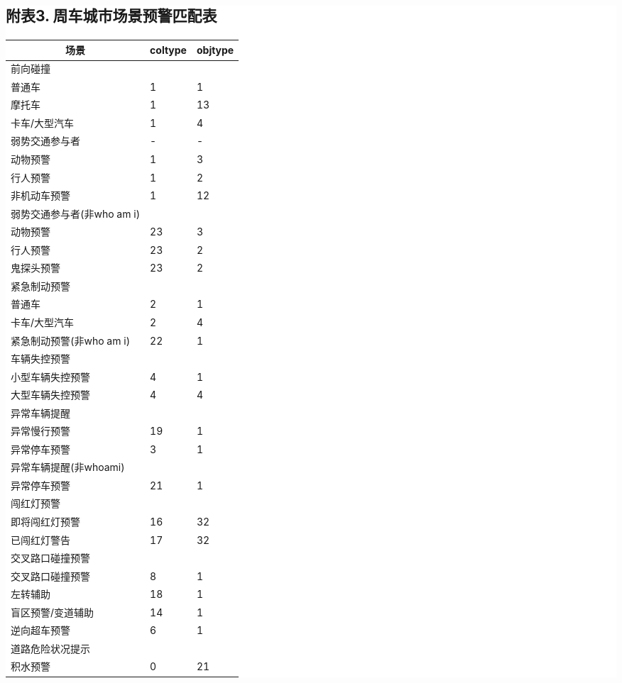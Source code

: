 ## 附表3. 周车城市场景预警匹配表

| **场景**                   | **coltype** | **objtype** |
| -------------------------- | ----------- | ----------- |
| 前向碰撞                   |             |             |
| 普通车                     | 1           | 1           |
| 摩托车                     | 1           | 13          |
| 卡车/大型汽车              | 1           | 4           |
| 弱势交通参与者             | -           | -           |
| 动物预警                   | 1           | 3           |
| 行人预警                   | 1           | 2           |
| 非机动车预警               | 1           | 12          |
| 弱势交通参与者(非who am i) |             |             |
| 动物预警                   | 23          | 3           |
| 行人预警                   | 23          | 2           |
| 鬼探头预警                 | 23          | 2           |
| 紧急制动预警               |             |             |
| 普通车                     | 2           | 1           |
| 卡车/大型汽车              | 2           | 4           |
| 紧急制动预警(非who am i)   | 22          | 1           |
| 车辆失控预警               |             |             |
| 小型车辆失控预警           | 4           | 1           |
| 大型车辆失控预警           | 4           | 4           |
| 异常车辆提醒               |             |             |
| 异常慢行预警               | 19          | 1           |
| 异常停车预警               | 3           | 1           |
| 异常车辆提醒(非whoami)     |             |             |
| 异常停车预警               | 21          | 1           |
| 闯红灯预警                 |             |             |
| 即将闯红灯预警             | 16          | 32          |
| 已闯红灯警告               | 17          | 32          |
| 交叉路口碰撞预警           |             |             |
| 交叉路口碰撞预警           | 8           | 1           |
| 左转辅助                   | 18          | 1           |
| 盲区预警/变道辅助          | 14          | 1           |
| 逆向超车预警               | 6           | 1           |
| 道路危险状况提示           |             |             |
| 积水预警                   | 0           | 21          |